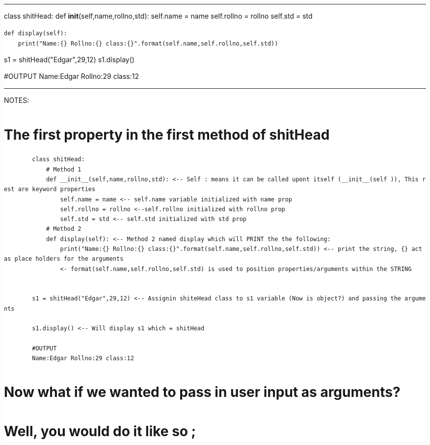 ____________________________________________________________________________________________


class shitHead:
	def __init__(self,name,rollno,std):	
		self.name = name
		self.rollno = rollno
		self.std = std

	def display(self):
		print("Name:{} Rollno:{} class:{}".format(self.name,self.rollno,self.std))


s1 = shitHead("Edgar",29,12)
s1.display()

#OUTPUT
Name:Edgar Rollno:29 class:12



____________________________________________________________________________________________

NOTES:


 # The first property in the first method of shitHead

			class shitHead:
				# Method 1
				def __init__(self,name,rollno,std):	<-- Self : means it can be called upont itself (__init__(self )), This rest are keyword properties
					self.name = name <-- self.name variable initialized with name prop
					self.rollno = rollno <--self.rollno initialized with rollno prop
					self.std = std <-- self.std initialized with std prop
				# Method 2
				def display(self): <-- Method 2 named display which will PRINT the the following:
					print("Name:{} Rollno:{} class:{}".format(self.name,self.rollno,self.std)) <-- print the string, {} act as place holders for the arguments
					<- format(self.name,self.rollno,self.std) is used to position properties/arguments within the STRING

			
			s1 = shitHead("Edgar",29,12) <-- Assignin shiteHead class to s1 variable (Now is object?) and passing the arguments 
			
			s1.display() <-- Will display s1 which = shitHead

			#OUTPUT
			Name:Edgar Rollno:29 class:12


# Now what if we wanted to pass in user input as arguments?
# Well, you would do it like so ;
